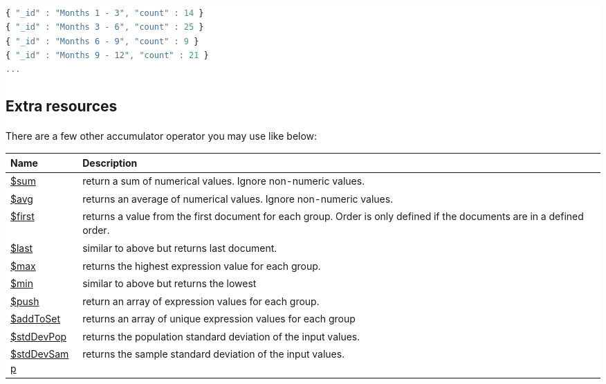 ```js
{ "_id" : "Months 1 - 3", "count" : 14 }
{ "_id" : "Months 3 - 6", "count" : 25 }
{ "_id" : "Months 6 - 9", "count" : 9 }
{ "_id" : "Months 9 - 12", "count" : 21 }
...
```


## Extra resources

There are a few other accumulator operator you may use like below:

| Name | Description |
|:--|:--|
| [$sum](https://docs.mongodb.com/manual/reference/operator/aggregation/sum/) | return a sum of numerical values. Ignore non-numeric values. |
| [$avg](https://docs.mongodb.com/manual/reference/operator/aggregation/avg/) | returns an average of numerical values. Ignore non-numeric values. |
| [$first](https://docs.mongodb.com/manual/reference/operator/aggregation/first/) | returns a value from the first document for each group. Order is only defined if the documents are in a defined order. |
| [$last](https://docs.mongodb.com/manual/reference/operator/aggregation/last/) | similar to above but returns last document. |
| [$max](https://docs.mongodb.com/manual/reference/operator/aggregation/max/) | returns the highest expression value for each group. |
| [$min](https://docs.mongodb.com/manual/reference/operator/aggregation/min/<Paste>) | similar to above but returns the lowest |
| [$push](https://docs.mongodb.com/manual/reference/operator/aggregation/push/) | return an array of expression values for each group. |
| [$addToSet](https://docs.mongodb.com/manual/reference/operator/aggregation/addToSet/) | returns an array of unique expression values for each group |
| [$stdDevPop](https://docs.mongodb.com/manual/reference/operator/aggregation/stdDevPop/) | returns the population standard deviation of the input values. |
| [$stdDevSamp](https://docs.mongodb.com/manual/reference/operator/aggregation/stdDevSamp/) | returns the sample standard deviation of the input values. |

